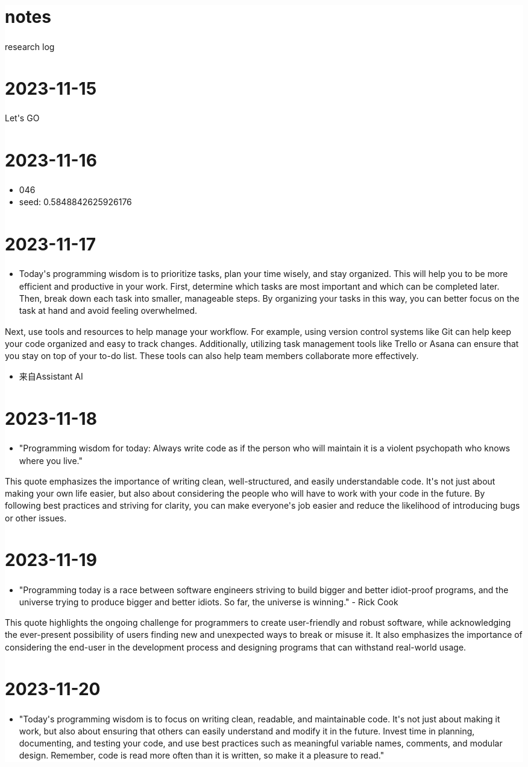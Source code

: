 # notes
research log
# 2023-11-15
Let's GO

# 2023-11-16
- 046
- seed: 0.5848842625926176

# 2023-11-17
- Today's programming wisdom is to prioritize tasks, plan your time wisely, and stay organized. This will help you to be more efficient and productive in your work. First, determine which tasks are most important and which can be completed later. Then, break down each task into smaller, manageable steps. By organizing your tasks in this way, you can better focus on the task at hand and avoid feeling overwhelmed.

Next, use tools and resources to help manage your workflow. For example, using version control systems like Git can help keep your code organized and easy to track changes. Additionally, utilizing task management tools like Trello or Asana can ensure that you stay on top of your to-do list. These tools can also help team members collaborate more effectively. 
 - 来自Assistant AI

# 2023-11-18
- "Programming wisdom for today: Always write code as if the person who will maintain it is a violent psychopath who knows where you live." 

This quote emphasizes the importance of writing clean, well-structured, and easily understandable code. It's not just about making your own life easier, but also about considering the people who will have to work with your code in the future. By following best practices and striving for clarity, you can make everyone's job easier and reduce the likelihood of introducing bugs or other issues.

# 2023-11-19
- "Programming today is a race between software engineers striving to build bigger and better idiot-proof programs, and the universe trying to produce bigger and better idiots. So far, the universe is winning." - Rick Cook

This quote highlights the ongoing challenge for programmers to create user-friendly and robust software, while acknowledging the ever-present possibility of users finding new and unexpected ways to break or misuse it. It also emphasizes the importance of considering the end-user in the development process and designing programs that can withstand real-world usage.

# 2023-11-20
- "Today's programming wisdom is to focus on writing clean, readable, and maintainable code. It's not just about making it work, but also about ensuring that others can easily understand and modify it in the future. Invest time in planning, documenting, and testing your code, and use best practices such as meaningful variable names, comments, and modular design. Remember, code is read more often than it is written, so make it a pleasure to read."
